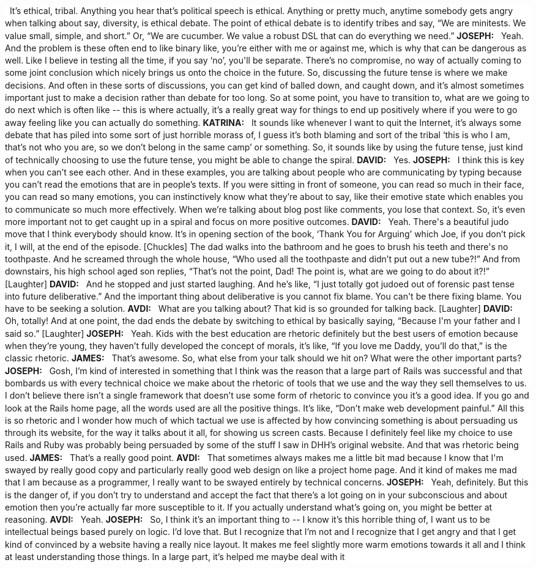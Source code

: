 &nbsp; It’s ethical, tribal. Anything you hear that’s political speech is ethical. Anything or pretty much, anytime somebody gets angry when talking about say, diversity, is ethical debate. The point of ethical debate is to identify tribes and say, “We are minitests. We value small, simple, and short.” Or, “We are cucumber. We value a robust DSL that can do everything we need.” **JOSEPH:** &nbsp; Yeah. And the problem is these often end to like binary like, you’re either with me or against me, which is why that can be dangerous as well. Like I believe in testing all the time, if you say ‘no’, you'll be separate. There’s no compromise, no way of actually coming to some joint conclusion which nicely brings us onto the choice in the future. So, discussing the future tense is where we make decisions. And often in these sorts of discussions, you can get kind of balled down, and caught down, and it’s almost sometimes important just to make a decision rather than debate for too long. So at some point, you have to transition to, what are we going to do next which is often like -- this is where actually, it’s a really great way for things to end up positively where if you were to go away feeling like you can actually do something. **KATRINA:** &nbsp; It sounds like whenever I want to quit the Internet, it’s always some debate that has piled into some sort of just horrible morass of, I guess it’s both blaming and sort of the tribal ‘this is who I am, that’s not who you are, so we don’t belong in the same camp’ or something. So, it sounds like by using the future tense, just kind of technically choosing to use the future tense, you might be able to change the spiral. **DAVID:** &nbsp; Yes. **JOSEPH:** &nbsp; I think this is key when you can’t see each other. And in these examples, you are talking about people who are communicating by typing because you can’t read the emotions that are in people’s texts. If you were sitting in front of someone, you can read so much in their face, you can read so many emotions, you can instinctively know what they’re about to say, like their emotive state which enables you to communicate so much more effectively. When we’re talking about blog post like comments, you lose that context. So, it’s even more important not to get caught up in a spiral and focus on more positive outcomes. **DAVID:** &nbsp; Yeah. There's a beautiful judo move that I think everybody should know. It’s in opening section of the book, ‘Thank You for Arguing’ which Joe, if you don’t pick it, I will, at the end of the episode. [Chuckles] The dad walks into the bathroom and he goes to brush his teeth and there's no toothpaste. And he screamed through the whole house, “Who used all the toothpaste and didn’t put out a new tube?!” And from downstairs, his high school aged son replies, “That’s not the point, Dad! The point is, what are we going to do about it?!” [Laughter] **DAVID:** &nbsp; And he stopped and just started laughing. And he’s like, “I just totally got judoed out of forensic past tense into future deliberative.” And the important thing about deliberative is you cannot fix blame. You can't be there fixing blame. You have to be seeking a solution. **AVDI:** &nbsp; What are you talking about? That kid is so grounded for talking back. [Laughter] **DAVID:** &nbsp; Oh, totally! And at one point, the dad ends the debate by switching to ethical by basically saying, “Because I'm your father and I said so.” [Laughter] **JOSEPH:** &nbsp; Yeah. Kids with the best education are rhetoric definitely but the best users of emotion because when they’re young, they haven’t fully developed the concept of morals, it’s like, “If you love me Daddy, you’ll do that,” is the classic rhetoric. **JAMES:** &nbsp; That’s awesome. So, what else from your talk should we hit on? What were the other important parts? **JOSEPH:** &nbsp; Gosh, I’m kind of interested in something that I think was the reason that a large part of Rails was successful and that bombards us with every technical choice we make about the rhetoric of tools that we use and the way they sell themselves to us. I don’t believe there isn’t a single framework that doesn’t use some form of rhetoric to convince you it’s a good idea. If you go and look at the Rails home page, all the words used are all the positive things. It’s like, “Don’t make web development painful.” All this is so rhetoric and I wonder how much of which tactual we use is affected by how convincing something is about persuading us through its website, for the way it talks about it all, for showing us screen casts. Because I definitely feel like my choice to use Rails and Ruby was probably being persuaded by some of the stuff I saw in DHH’s original website. And that was rhetoric being used. **JAMES:** &nbsp; That’s a really good point. **AVDI:** &nbsp; That sometimes always makes me a little bit mad because I know that I'm swayed by really good copy and particularly really good web design on like a project home page. And it kind of makes me mad that I am because as a programmer, I really want to be swayed entirely by technical concerns. **JOSEPH:** &nbsp; Yeah, definitely. But this is the danger of, if you don’t try to understand and accept the fact that there’s a lot going on in your subconscious and about emotion then you’re actually far more susceptible to it. If you actually understand what’s going on, you might be better at reasoning. **AVDI:** &nbsp; Yeah. **JOSEPH:** &nbsp; So, I think it’s an important thing to -- I know it’s this horrible thing of, I want us to be intellectual beings based purely on logic. I’d love that. But I recognize that I’m not and I recognize that I get angry and that I get kind of convinced by a website having a really nice layout. It makes me feel slightly more warm emotions towards it all and I think at least understanding those things. In a large part, it’s helped me maybe deal with it